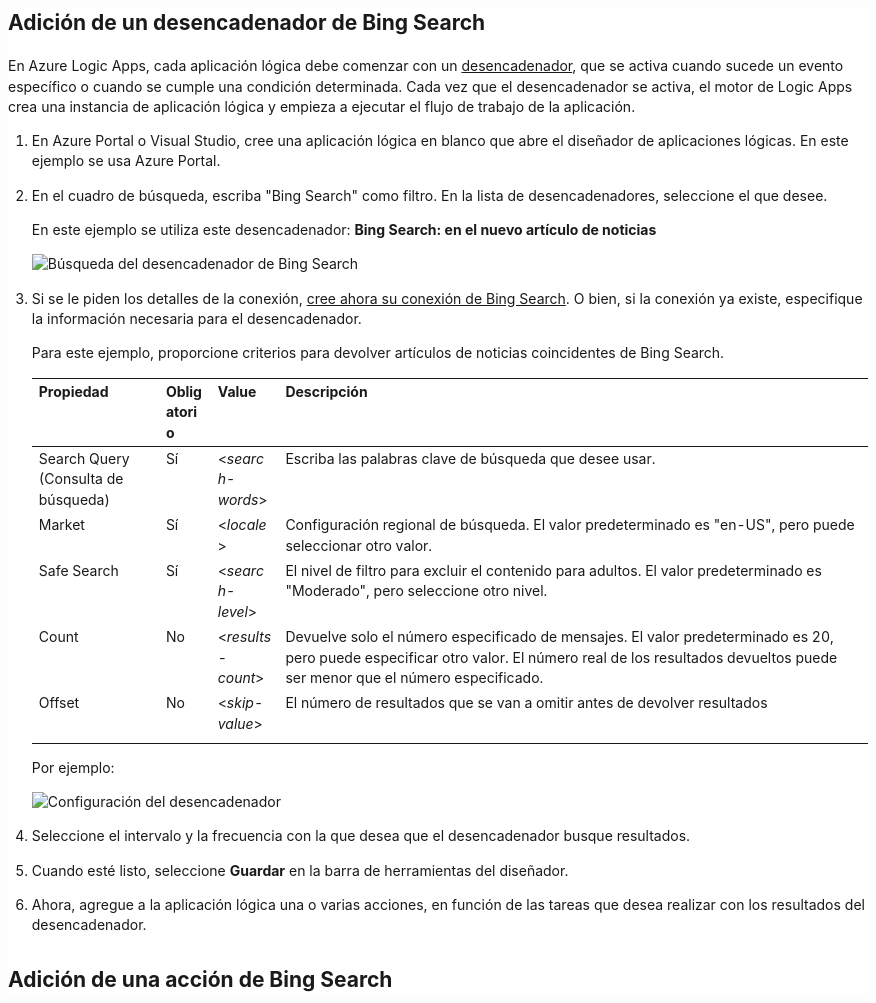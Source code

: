 ## <a name="add-a-bing-search-trigger"></a>Adición de un desencadenador de Bing Search

En Azure Logic Apps, cada aplicación lógica debe comenzar con un [desencadenador](../logic-apps/logic-apps-overview.md#logic-app-concepts), que se activa cuando sucede un evento específico o cuando se cumple una condición determinada. Cada vez que el desencadenador se activa, el motor de Logic Apps crea una instancia de aplicación lógica y empieza a ejecutar el flujo de trabajo de la aplicación.

1. En Azure Portal o Visual Studio, cree una aplicación lógica en blanco que abre el diseñador de aplicaciones lógicas. En este ejemplo se usa Azure Portal.

2. En el cuadro de búsqueda, escriba "Bing Search" como filtro. En la lista de desencadenadores, seleccione el que desee.

   En este ejemplo se utiliza este desencadenador: **Bing Search: en el nuevo artículo de noticias**

   ![Búsqueda del desencadenador de Bing Search](./media/connectors-create-api-bing-search/add-trigger.png)

3. Si se le piden los detalles de la conexión, [cree ahora su conexión de Bing Search](#create-connection).
O bien, si la conexión ya existe, especifique la información necesaria para el desencadenador.

   Para este ejemplo, proporcione criterios para devolver artículos de noticias coincidentes de Bing Search.

   | Propiedad | Obligatorio | Value | Descripción |
   |----------|----------|-------|-------------|
   | Search Query (Consulta de búsqueda) | Sí | <*search-words*> | Escriba las palabras clave de búsqueda que desee usar. |
   | Market | Sí | <*locale*> | Configuración regional de búsqueda. El valor predeterminado es "en-US", pero puede seleccionar otro valor. |
   | Safe Search | Sí | <*search-level*> | El nivel de filtro para excluir el contenido para adultos. El valor predeterminado es "Moderado", pero seleccione otro nivel. |
   | Count | No | <*results-count*> | Devuelve solo el número especificado de mensajes. El valor predeterminado es 20, pero puede especificar otro valor. El número real de los resultados devueltos puede ser menor que el número especificado. |
   | Offset | No | <*skip-value*> | El número de resultados que se van a omitir antes de devolver resultados |
   |||||

   Por ejemplo:

   ![Configuración del desencadenador](./media/connectors-create-api-bing-search/bing-search-trigger.png)

4. Seleccione el intervalo y la frecuencia con la que desea que el desencadenador busque resultados.

5. Cuando esté listo, seleccione **Guardar** en la barra de herramientas del diseñador.

6. Ahora, agregue a la aplicación lógica una o varias acciones, en función de las tareas que desea realizar con los resultados del desencadenador.

<a name="add-action"></a>

## <a name="add-a-bing-search-action"></a>Adición de una acción de Bing Search
